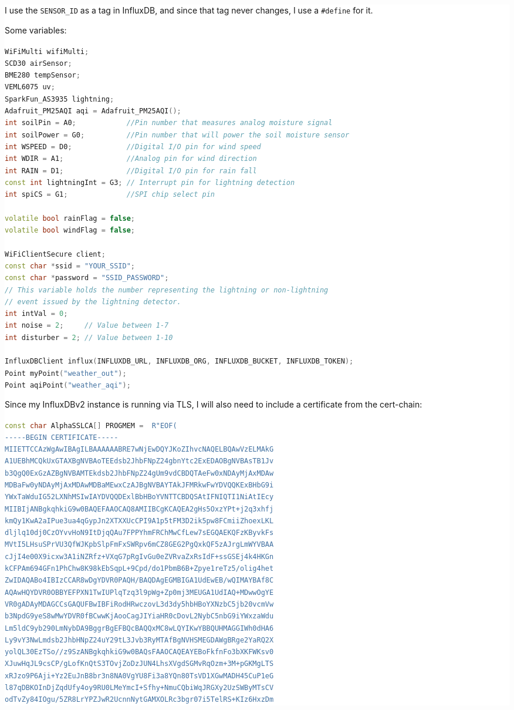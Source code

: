 I use the `SENSOR_ID` as a tag in InfluxDB, and since that tag never changes, I use a `#define` for it.

Some variables:

```cpp
WiFiMulti wifiMulti;
SCD30 airSensor;
BME280 tempSensor;
VEML6075 uv;
SparkFun_AS3935 lightning;
Adafruit_PM25AQI aqi = Adafruit_PM25AQI();
int soilPin = A0;            //Pin number that measures analog moisture signal
int soilPower = G0;          //Pin number that will power the soil moisture sensor
int WSPEED = D0;             //Digital I/O pin for wind speed
int WDIR = A1;               //Analog pin for wind direction
int RAIN = D1;               //Digital I/O pin for rain fall
const int lightningInt = G3; // Interrupt pin for lightning detection
int spiCS = G1;              //SPI chip select pin

volatile bool rainFlag = false;
volatile bool windFlag = false;

WiFiClientSecure client;
const char *ssid = "YOUR_SSID";
const char *password = "SSID_PASSWORD";
// This variable holds the number representing the lightning or non-lightning
// event issued by the lightning detector.
int intVal = 0;
int noise = 2;     // Value between 1-7
int disturber = 2; // Value between 1-10

InfluxDBClient influx(INFLUXDB_URL, INFLUXDB_ORG, INFLUXDB_BUCKET, INFLUXDB_TOKEN);
Point myPoint("weather_out");
Point aqiPoint("weather_aqi");

```

Since my InfluxDBv2 instance is running via TLS, I will also need to include a certificate from the cert-chain:

```cpp
const char AlphaSSLCA[] PROGMEM =  R"EOF(
-----BEGIN CERTIFICATE-----
MIIETTCCAzWgAwIBAgILBAAAAAABRE7wNjEwDQYJKoZIhvcNAQELBQAwVzELMAkG
A1UEBhMCQkUxGTAXBgNVBAoTEEdsb2JhbFNpZ24gbnYtc2ExEDAOBgNVBAsTB1Jv
b3QgQ0ExGzAZBgNVBAMTEkdsb2JhbFNpZ24gUm9vdCBDQTAeFw0xNDAyMjAxMDAw
MDBaFw0yNDAyMjAxMDAwMDBaMEwxCzAJBgNVBAYTAkJFMRkwFwYDVQQKExBHbG9i
YWxTaWduIG52LXNhMSIwIAYDVQQDExlBbHBoYVNTTCBDQSAtIFNIQTI1NiAtIEcy
MIIBIjANBgkqhkiG9w0BAQEFAAOCAQ8AMIIBCgKCAQEA2gHs5OxzYPt+j2q3xhfj
kmQy1KwA2aIPue3ua4qGypJn2XTXXUcCPI9A1p5tFM3D2ik5pw8FCmiiZhoexLKL
dljlq10dj0CzOYvvHoN9ItDjqQAu7FPPYhmFRChMwCfLew7sEGQAEKQFzKByvkFs
MVtI5LHsuSPrVU3QfWJKpbSlpFmFxSWRpv6mCZ8GEG2PgQxkQF5zAJrgLmWYVBAA
cJjI4e00X9icxw3A1iNZRfz+VXqG7pRgIvGu0eZVRvaZxRsIdF+ssGSEj4k4HKGn
kCFPAm694GFn1PhChw8K98kEbSqpL+9Cpd/do1PbmB6B+Zpye1reTz5/olig4het
ZwIDAQABo4IBIzCCAR8wDgYDVR0PAQH/BAQDAgEGMBIGA1UdEwEB/wQIMAYBAf8C
AQAwHQYDVR0OBBYEFPXN1TwIUPlqTzq3l9pWg+Zp0mj3MEUGA1UdIAQ+MDwwOgYE
VR0gADAyMDAGCCsGAQUFBwIBFiRodHRwczovL3d3dy5hbHBoYXNzbC5jb20vcmVw
b3NpdG9yeS8wMwYDVR0fBCwwKjAooCagJIYiaHR0cDovL2NybC5nbG9iYWxzaWdu
Lm5ldC9yb290LmNybDA9BggrBgEFBQcBAQQxMC8wLQYIKwYBBQUHMAGGIWh0dHA6
Ly9vY3NwLmdsb2JhbHNpZ24uY29tL3Jvb3RyMTAfBgNVHSMEGDAWgBRge2YaRQ2X
yolQL30EzTSo//z9SzANBgkqhkiG9w0BAQsFAAOCAQEAYEBoFkfnFo3bXKFWKsv0
XJuwHqJL9csCP/gLofKnQtS3TOvjZoDzJUN4LhsXVgdSGMvRqOzm+3M+pGKMgLTS
xRJzo9P6Aji+Yz2EuJnB8br3n8NA0VgYU8Fi3a8YQn80TsVD1XGwMADH45CuP1eG
l87qDBKOInDjZqdUfy4oy9RU0LMeYmcI+Sfhy+NmuCQbiWqJRGXy2UzSWByMTsCV
odTvZy84IOgu/5ZR8LrYPZJwR2UcnnNytGAMXOLRc3bgr07i5TelRS+KIz6HxzDm
```